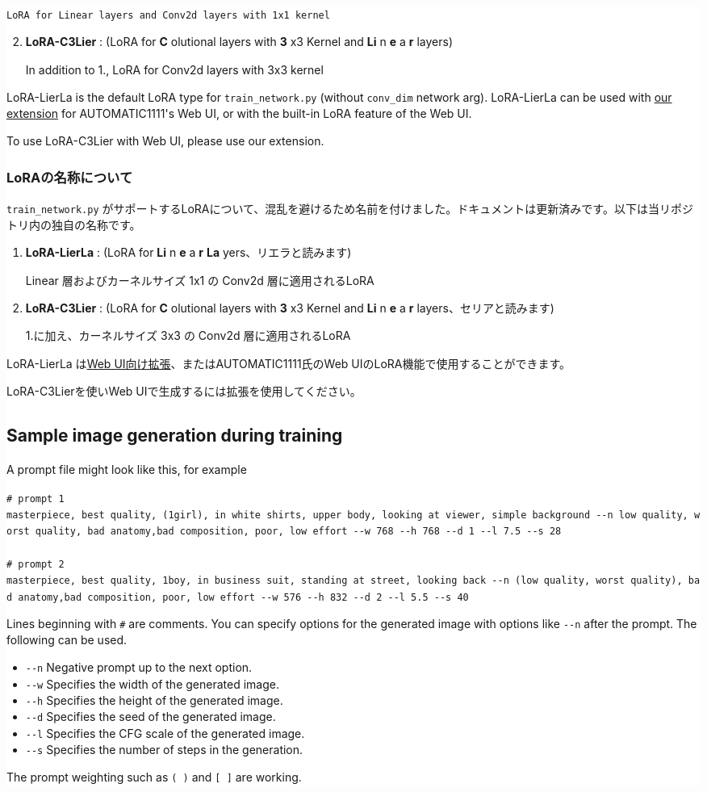     LoRA for Linear layers and Conv2d layers with 1x1 kernel

2. __LoRA-C3Lier__ : (LoRA for __C__ olutional layers with __3__ x3 Kernel and  __Li__ n __e__ a __r__ layers)

    In addition to 1., LoRA for Conv2d layers with 3x3 kernel 
    
LoRA-LierLa is the default LoRA type for `train_network.py` (without `conv_dim` network arg). LoRA-LierLa can be used with [our extension](https://github.com/kohya-ss/sd-webui-additional-networks) for AUTOMATIC1111's Web UI, or with the built-in LoRA feature of the Web UI.

To use LoRA-C3Lier with Web UI, please use our extension.

### LoRAの名称について

`train_network.py` がサポートするLoRAについて、混乱を避けるため名前を付けました。ドキュメントは更新済みです。以下は当リポジトリ内の独自の名称です。

1. __LoRA-LierLa__ : (LoRA for __Li__ n __e__ a __r__  __La__ yers、リエラと読みます)

    Linear 層およびカーネルサイズ 1x1 の Conv2d 層に適用されるLoRA

2. __LoRA-C3Lier__ : (LoRA for __C__ olutional layers with __3__ x3 Kernel and  __Li__ n __e__ a __r__ layers、セリアと読みます)

    1.に加え、カーネルサイズ 3x3 の Conv2d 層に適用されるLoRA

LoRA-LierLa は[Web UI向け拡張](https://github.com/kohya-ss/sd-webui-additional-networks)、またはAUTOMATIC1111氏のWeb UIのLoRA機能で使用することができます。

LoRA-C3Lierを使いWeb UIで生成するには拡張を使用してください。

## Sample image generation during training
  A prompt file might look like this, for example

```
# prompt 1
masterpiece, best quality, (1girl), in white shirts, upper body, looking at viewer, simple background --n low quality, worst quality, bad anatomy,bad composition, poor, low effort --w 768 --h 768 --d 1 --l 7.5 --s 28

# prompt 2
masterpiece, best quality, 1boy, in business suit, standing at street, looking back --n (low quality, worst quality), bad anatomy,bad composition, poor, low effort --w 576 --h 832 --d 2 --l 5.5 --s 40
```

  Lines beginning with `#` are comments. You can specify options for the generated image with options like `--n` after the prompt. The following can be used.

  * `--n` Negative prompt up to the next option.
  * `--w` Specifies the width of the generated image.
  * `--h` Specifies the height of the generated image.
  * `--d` Specifies the seed of the generated image.
  * `--l` Specifies the CFG scale of the generated image.
  * `--s` Specifies the number of steps in the generation.

  The prompt weighting such as `( )` and `[ ]` are working.
